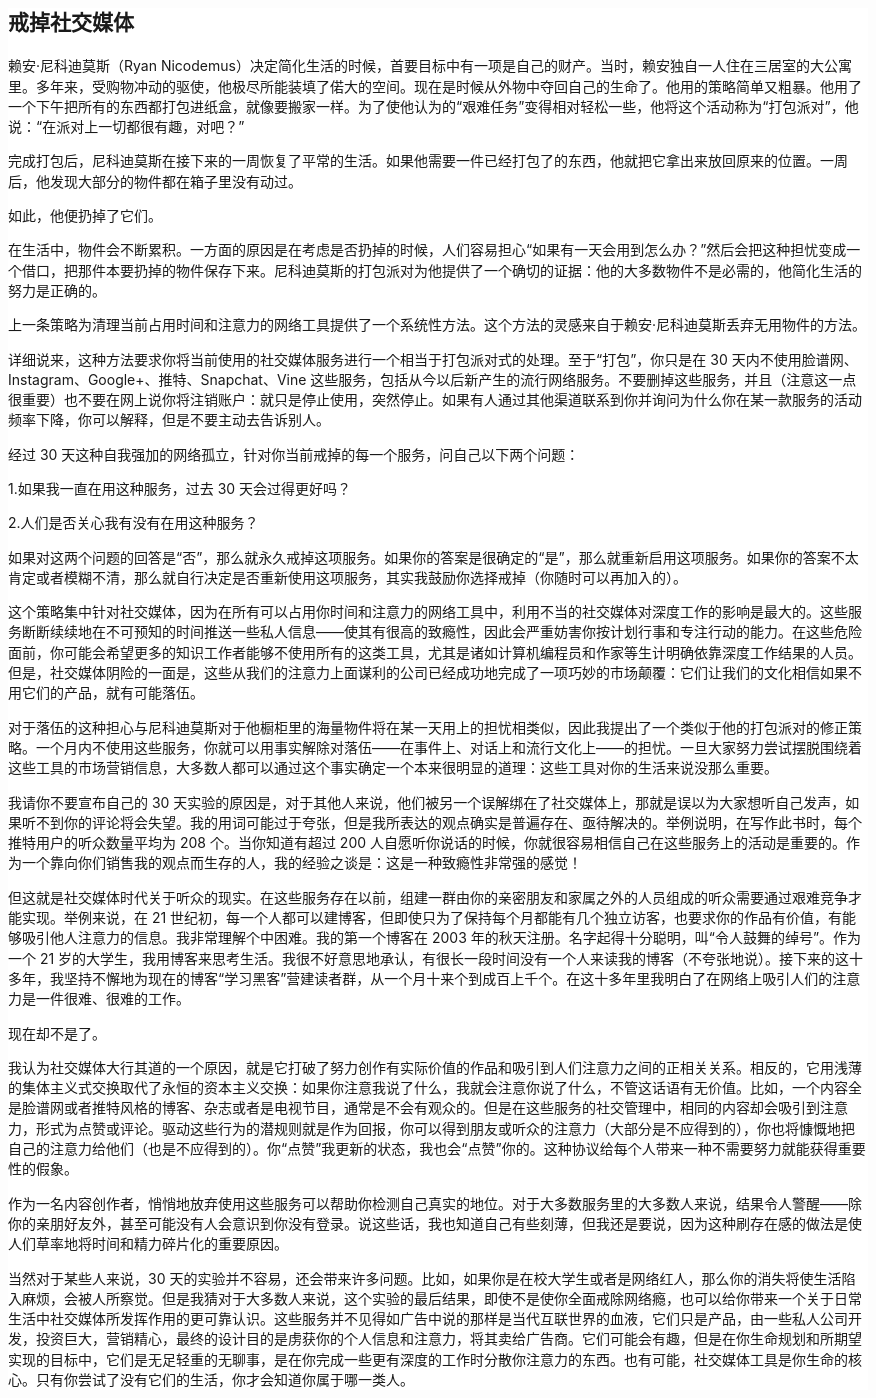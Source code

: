 


## 戒掉社交媒体



赖安·尼科迪莫斯（Ryan Nicodemus）决定简化生活的时候，首要目标中有一项是自己的财产。当时，赖安独自一人住在三居室的大公寓里。多年来，受购物冲动的驱使，他极尽所能装填了偌大的空间。现在是时候从外物中夺回自己的生命了。他用的策略简单又粗暴。他用了一个下午把所有的东西都打包进纸盒，就像要搬家一样。为了使他认为的“艰难任务”变得相对轻松一些，他将这个活动称为“打包派对”，他说：“在派对上一切都很有趣，对吧？”

完成打包后，尼科迪莫斯在接下来的一周恢复了平常的生活。如果他需要一件已经打包了的东西，他就把它拿出来放回原来的位置。一周后，他发现大部分的物件都在箱子里没有动过。

如此，他便扔掉了它们。

在生活中，物件会不断累积。一方面的原因是在考虑是否扔掉的时候，人们容易担心“如果有一天会用到怎么办？”然后会把这种担忧变成一个借口，把那件本要扔掉的物件保存下来。尼科迪莫斯的打包派对为他提供了一个确切的证据：他的大多数物件不是必需的，他简化生活的努力是正确的。

上一条策略为清理当前占用时间和注意力的网络工具提供了一个系统性方法。这个方法的灵感来自于赖安·尼科迪莫斯丢弃无用物件的方法。

详细说来，这种方法要求你将当前使用的社交媒体服务进行一个相当于打包派对式的处理。至于“打包”，你只是在 30 天内不使用脸谱网、Instagram、Google+、推特、Snapchat、Vine 这些服务，包括从今以后新产生的流行网络服务。不要删掉这些服务，并且（注意这一点很重要）也不要在网上说你将注销账户：就只是停止使用，突然停止。如果有人通过其他渠道联系到你并询问为什么你在某一款服务的活动频率下降，你可以解释，但是不要主动去告诉别人。

经过 30 天这种自我强加的网络孤立，针对你当前戒掉的每一个服务，问自己以下两个问题：

1.如果我一直在用这种服务，过去 30 天会过得更好吗？

2.人们是否关心我有没有在用这种服务？

如果对这两个问题的回答是“否”，那么就永久戒掉这项服务。如果你的答案是很确定的“是”，那么就重新启用这项服务。如果你的答案不太肯定或者模糊不清，那么就自行决定是否重新使用这项服务，其实我鼓励你选择戒掉（你随时可以再加入的）。

这个策略集中针对社交媒体，因为在所有可以占用你时间和注意力的网络工具中，利用不当的社交媒体对深度工作的影响是最大的。这些服务断断续续地在不可预知的时间推送一些私人信息——使其有很高的致瘾性，因此会严重妨害你按计划行事和专注行动的能力。在这些危险面前，你可能会希望更多的知识工作者能够不使用所有的这类工具，尤其是诸如计算机编程员和作家等生计明确依靠深度工作结果的人员。但是，社交媒体阴险的一面是，这些从我们的注意力上面谋利的公司已经成功地完成了一项巧妙的市场颠覆：它们让我们的文化相信如果不用它们的产品，就有可能落伍。

对于落伍的这种担心与尼科迪莫斯对于他橱柜里的海量物件将在某一天用上的担忧相类似，因此我提出了一个类似于他的打包派对的修正策略。一个月内不使用这些服务，你就可以用事实解除对落伍——在事件上、对话上和流行文化上——的担忧。一旦大家努力尝试摆脱围绕着这些工具的市场营销信息，大多数人都可以通过这个事实确定一个本来很明显的道理：这些工具对你的生活来说没那么重要。

我请你不要宣布自己的 30 天实验的原因是，对于其他人来说，他们被另一个误解绑在了社交媒体上，那就是误以为大家想听自己发声，如果听不到你的评论将会失望。我的用词可能过于夸张，但是我所表达的观点确实是普遍存在、亟待解决的。举例说明，在写作此书时，每个推特用户的听众数量平均为 208 个。当你知道有超过 200 人自愿听你说话的时候，你就很容易相信自己在这些服务上的活动是重要的。作为一个靠向你们销售我的观点而生存的人，我的经验之谈是：这是一种致瘾性非常强的感觉！

但这就是社交媒体时代关于听众的现实。在这些服务存在以前，组建一群由你的亲密朋友和家属之外的人员组成的听众需要通过艰难竞争才能实现。举例来说，在 21 世纪初，每一个人都可以建博客，但即使只为了保持每个月都能有几个独立访客，也要求你的作品有价值，有能够吸引他人注意力的信息。我非常理解个中困难。我的第一个博客在 2003 年的秋天注册。名字起得十分聪明，叫“令人鼓舞的绰号”。作为一个 21 岁的大学生，我用博客来思考生活。我很不好意思地承认，有很长一段时间没有一个人来读我的博客（不夸张地说）。接下来的这十多年，我坚持不懈地为现在的博客“学习黑客”营建读者群，从一个月十来个到成百上千个。在这十多年里我明白了在网络上吸引人们的注意力是一件很难、很难的工作。

现在却不是了。

我认为社交媒体大行其道的一个原因，就是它打破了努力创作有实际价值的作品和吸引到人们注意力之间的正相关关系。相反的，它用浅薄的集体主义式交换取代了永恒的资本主义交换：如果你注意我说了什么，我就会注意你说了什么，不管这话语有无价值。比如，一个内容全是脸谱网或者推特风格的博客、杂志或者是电视节目，通常是不会有观众的。但是在这些服务的社交管理中，相同的内容却会吸引到注意力，形式为点赞或评论。驱动这些行为的潜规则就是作为回报，你可以得到朋友或听众的注意力（大部分是不应得到的），你也将慷慨地把自己的注意力给他们（也是不应得到的）。你“点赞”我更新的状态，我也会“点赞”你的。这种协议给每个人带来一种不需要努力就能获得重要性的假象。

作为一名内容创作者，悄悄地放弃使用这些服务可以帮助你检测自己真实的地位。对于大多数服务里的大多数人来说，结果令人警醒——除你的亲朋好友外，甚至可能没有人会意识到你没有登录。说这些话，我也知道自己有些刻薄，但我还是要说，因为这种刷存在感的做法是使人们草率地将时间和精力碎片化的重要原因。

当然对于某些人来说，30 天的实验并不容易，还会带来许多问题。比如，如果你是在校大学生或者是网络红人，那么你的消失将使生活陷入麻烦，会被人所察觉。但是我猜对于大多数人来说，这个实验的最后结果，即使不是使你全面戒除网络瘾，也可以给你带来一个关于日常生活中社交媒体所发挥作用的更可靠认识。这些服务并不见得如广告中说的那样是当代互联世界的血液，它们只是产品，由一些私人公司开发，投资巨大，营销精心，最终的设计目的是虏获你的个人信息和注意力，将其卖给广告商。它们可能会有趣，但是在你生命规划和所期望实现的目标中，它们是无足轻重的无聊事，是在你完成一些更有深度的工作时分散你注意力的东西。也有可能，社交媒体工具是你生命的核心。只有你尝试了没有它们的生活，你才会知道你属于哪一类人。
